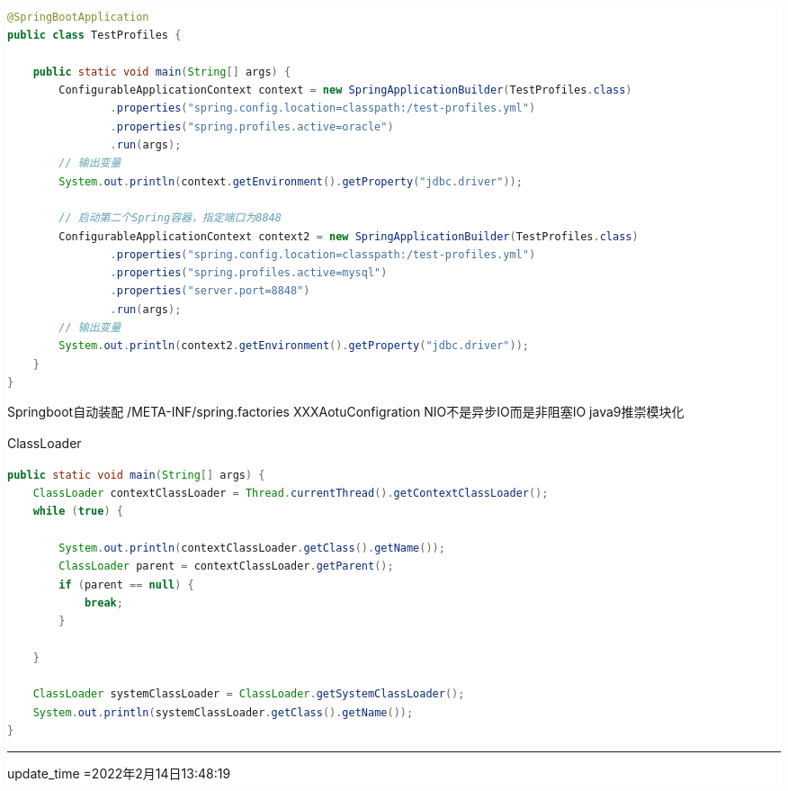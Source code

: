 ```Java
@SpringBootApplication
public class TestProfiles {
 
    public static void main(String[] args) {
        ConfigurableApplicationContext context = new SpringApplicationBuilder(TestProfiles.class)
                .properties("spring.config.location=classpath:/test-profiles.yml")
                .properties("spring.profiles.active=oracle")
                .run(args);
        // 输出变量
        System.out.println(context.getEnvironment().getProperty("jdbc.driver"));
 
        // 启动第二个Spring容器，指定端口为8848
        ConfigurableApplicationContext context2 = new SpringApplicationBuilder(TestProfiles.class)
                .properties("spring.config.location=classpath:/test-profiles.yml")
                .properties("spring.profiles.active=mysql")
                .properties("server.port=8848")
                .run(args);
        // 输出变量
        System.out.println(context2.getEnvironment().getProperty("jdbc.driver"));
    }
}
```

Springboot自动装配
/META-INF/spring.factories
XXXAotuConfigration
NIO不是异步IO而是非阻塞IO
java9推崇模块化


ClassLoader
```java
public static void main(String[] args) {
    ClassLoader contextClassLoader = Thread.currentThread().getContextClassLoader();
    while (true) {

        System.out.println(contextClassLoader.getClass().getName());
        ClassLoader parent = contextClassLoader.getParent();
        if (parent == null) {
            break;
        }

    }

    ClassLoader systemClassLoader = ClassLoader.getSystemClassLoader();
    System.out.println(systemClassLoader.getClass().getName());
}

```

----------
update_time =2022年2月14日13:48:19
